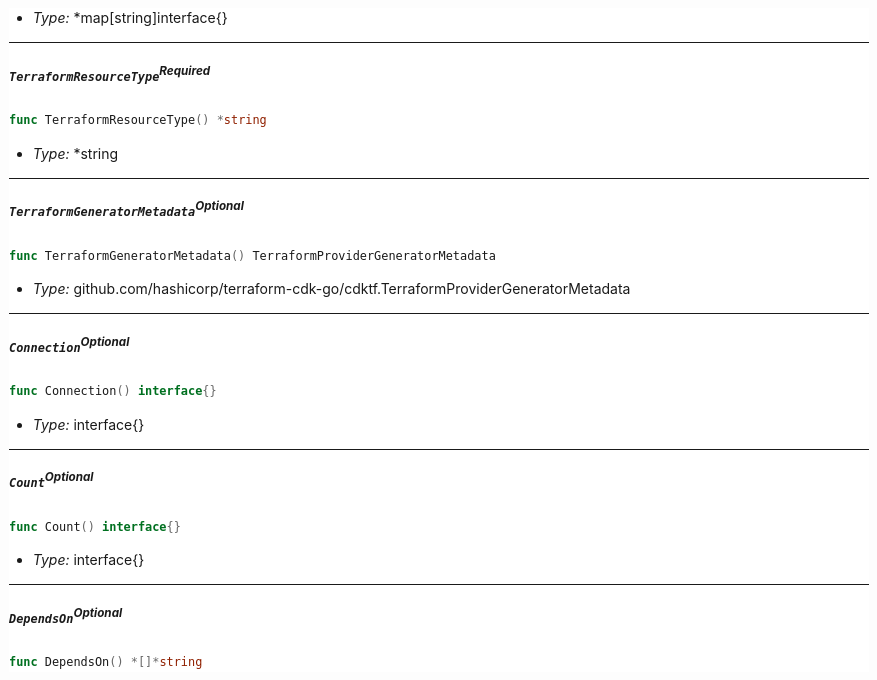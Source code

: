 - *Type:* *map[string]interface{}

---

##### `TerraformResourceType`<sup>Required</sup> <a name="TerraformResourceType" id="@cdktf/provider-azurerm.linuxVirtualMachine.LinuxVirtualMachine.property.terraformResourceType"></a>

```go
func TerraformResourceType() *string
```

- *Type:* *string

---

##### `TerraformGeneratorMetadata`<sup>Optional</sup> <a name="TerraformGeneratorMetadata" id="@cdktf/provider-azurerm.linuxVirtualMachine.LinuxVirtualMachine.property.terraformGeneratorMetadata"></a>

```go
func TerraformGeneratorMetadata() TerraformProviderGeneratorMetadata
```

- *Type:* github.com/hashicorp/terraform-cdk-go/cdktf.TerraformProviderGeneratorMetadata

---

##### `Connection`<sup>Optional</sup> <a name="Connection" id="@cdktf/provider-azurerm.linuxVirtualMachine.LinuxVirtualMachine.property.connection"></a>

```go
func Connection() interface{}
```

- *Type:* interface{}

---

##### `Count`<sup>Optional</sup> <a name="Count" id="@cdktf/provider-azurerm.linuxVirtualMachine.LinuxVirtualMachine.property.count"></a>

```go
func Count() interface{}
```

- *Type:* interface{}

---

##### `DependsOn`<sup>Optional</sup> <a name="DependsOn" id="@cdktf/provider-azurerm.linuxVirtualMachine.LinuxVirtualMachine.property.dependsOn"></a>

```go
func DependsOn() *[]*string
```
